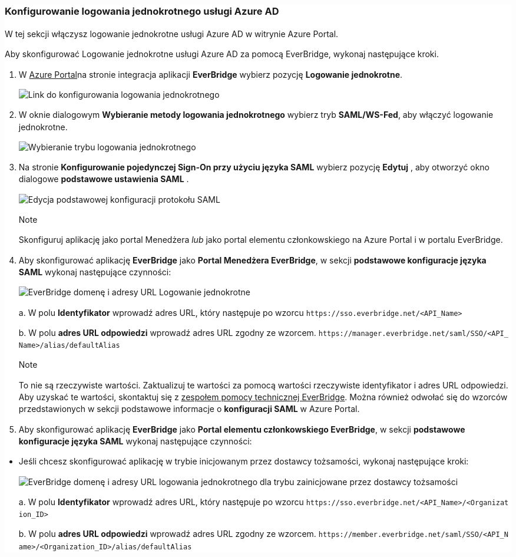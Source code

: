 ### <a name="configure-azure-ad-single-sign-on"></a>Konfigurowanie logowania jednokrotnego usługi Azure AD

W tej sekcji włączysz logowanie jednokrotne usługi Azure AD w witrynie Azure Portal.

Aby skonfigurować Logowanie jednokrotne usługi Azure AD za pomocą EverBridge, wykonaj następujące kroki.

1. W [Azure Portal](https://portal.azure.com/)na stronie integracja aplikacji **EverBridge** wybierz pozycję **Logowanie jednokrotne**.

    ![Link do konfigurowania logowania jednokrotnego](common/select-sso.png)

2. W oknie dialogowym **Wybieranie metody logowania jednokrotnego** wybierz tryb **SAML/WS-Fed**, aby włączyć logowanie jednokrotne.

    ![Wybieranie trybu logowania jednokrotnego](common/select-saml-option.png)

3. Na stronie **Konfigurowanie pojedynczej Sign-On przy użyciu języka SAML** wybierz pozycję **Edytuj** , aby otworzyć okno dialogowe **podstawowe ustawienia SAML** .

    ![Edycja podstawowej konfiguracji protokołu SAML](common/edit-urls.png)

    >[!NOTE]
    >Skonfiguruj aplikację jako portal Menedżera *lub* jako portal elementu członkowskiego na Azure Portal i w portalu EverBridge.

4. Aby skonfigurować aplikację **EverBridge** jako **Portal Menedżera EverBridge**, w sekcji **podstawowe konfiguracje języka SAML** wykonaj następujące czynności:

    ![EverBridge domenę i adresy URL Logowanie jednokrotne](common/idp-intiated.png)

    a. W polu **Identyfikator** wprowadź adres URL, który następuje po wzorcu `https://sso.everbridge.net/<API_Name>`

    b. W polu **adres URL odpowiedzi** wprowadź adres URL zgodny ze wzorcem. `https://manager.everbridge.net/saml/SSO/<API_Name>/alias/defaultAlias`

    > [!NOTE]
    > To nie są rzeczywiste wartości. Zaktualizuj te wartości za pomocą wartości rzeczywiste identyfikator i adres URL odpowiedzi. Aby uzyskać te wartości, skontaktuj się z [zespołem pomocy technicznej EverBridge](mailto:support@everbridge.com). Można również odwołać się do wzorców przedstawionych w sekcji podstawowe informacje o **konfiguracji SAML** w Azure Portal.

5. Aby skonfigurować aplikację **EverBridge** jako **Portal elementu członkowskiego EverBridge**, w sekcji **podstawowe konfiguracje języka SAML** wykonaj następujące czynności:

  * Jeśli chcesz skonfigurować aplikację w trybie inicjowanym przez dostawcy tożsamości, wykonaj następujące kroki:

     ![EverBridge domenę i adresy URL logowania jednokrotnego dla trybu zainicjowane przez dostawcy tożsamości](common/idp-intiated.png)

    a. W polu **Identyfikator** wprowadź adres URL, który następuje po wzorcu `https://sso.everbridge.net/<API_Name>/<Organization_ID>`

    b. W polu **adres URL odpowiedzi** wprowadź adres URL zgodny ze wzorcem. `https://member.everbridge.net/saml/SSO/<API_Name>/<Organization_ID>/alias/defaultAlias`
